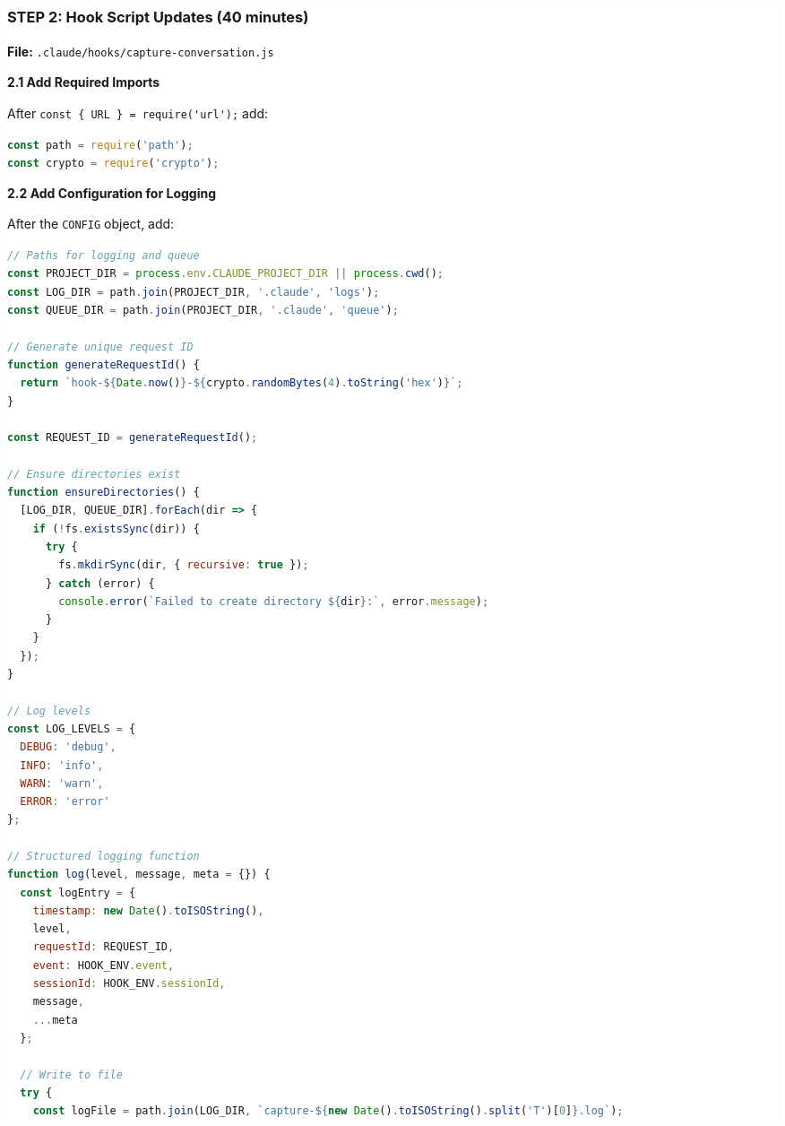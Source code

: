 
### STEP 2: Hook Script Updates (40 minutes)

**File:** `.claude/hooks/capture-conversation.js`

**2.1 Add Required Imports**

After `const { URL } = require('url');` add:

```javascript
const path = require('path');
const crypto = require('crypto');
```

**2.2 Add Configuration for Logging**

After the `CONFIG` object, add:

```javascript
// Paths for logging and queue
const PROJECT_DIR = process.env.CLAUDE_PROJECT_DIR || process.cwd();
const LOG_DIR = path.join(PROJECT_DIR, '.claude', 'logs');
const QUEUE_DIR = path.join(PROJECT_DIR, '.claude', 'queue');

// Generate unique request ID
function generateRequestId() {
  return `hook-${Date.now()}-${crypto.randomBytes(4).toString('hex')}`;
}

const REQUEST_ID = generateRequestId();

// Ensure directories exist
function ensureDirectories() {
  [LOG_DIR, QUEUE_DIR].forEach(dir => {
    if (!fs.existsSync(dir)) {
      try {
        fs.mkdirSync(dir, { recursive: true });
      } catch (error) {
        console.error(`Failed to create directory ${dir}:`, error.message);
      }
    }
  });
}

// Log levels
const LOG_LEVELS = {
  DEBUG: 'debug',
  INFO: 'info',
  WARN: 'warn',
  ERROR: 'error'
};

// Structured logging function
function log(level, message, meta = {}) {
  const logEntry = {
    timestamp: new Date().toISOString(),
    level,
    requestId: REQUEST_ID,
    event: HOOK_ENV.event,
    sessionId: HOOK_ENV.sessionId,
    message,
    ...meta
  };

  // Write to file
  try {
    const logFile = path.join(LOG_DIR, `capture-${new Date().toISOString().split('T')[0]}.log`);
```